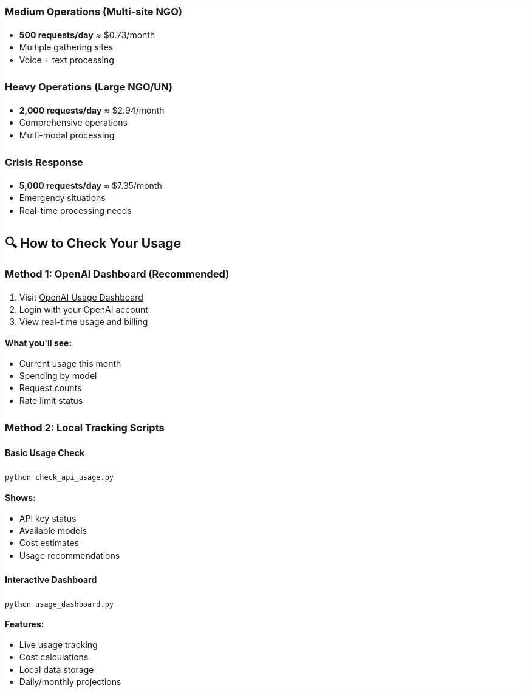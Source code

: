 ### Medium Operations (Multi-site NGO)
- **500 requests/day** ≈ $0.73/month
- Multiple gathering sites
- Voice + text processing

### Heavy Operations (Large NGO/UN)
- **2,000 requests/day** ≈ $2.94/month
- Comprehensive operations
- Multi-modal processing

### Crisis Response
- **5,000 requests/day** ≈ $7.35/month
- Emergency situations
- Real-time processing needs

## 🔍 How to Check Your Usage

### Method 1: OpenAI Dashboard (Recommended)

1. Visit [OpenAI Usage Dashboard](https://platform.openai.com/usage)
2. Login with your OpenAI account
3. View real-time usage and billing

**What you'll see:**
- Current usage this month
- Spending by model
- Request counts
- Rate limit status

### Method 2: Local Tracking Scripts

#### Basic Usage Check
```bash
python check_api_usage.py
```
**Shows:**
- API key status
- Available models
- Cost estimates
- Usage recommendations

#### Interactive Dashboard
```bash
python usage_dashboard.py
```
**Features:**
- Live usage tracking
- Cost calculations
- Local data storage
- Daily/monthly projections
